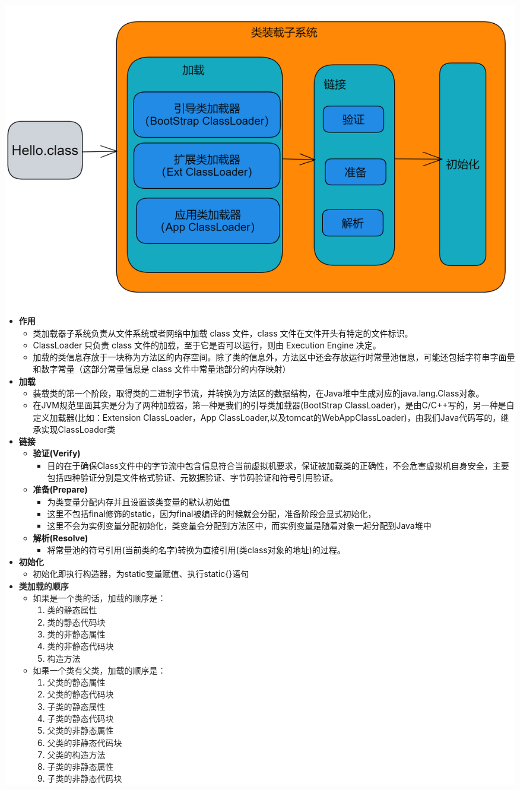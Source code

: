 ![1680435514841-9f2fc933-8bad-4023-8fd0-dca9e8c91d13.png](./img/d-BZCkX5_Ztm5WNM/1680435514841-9f2fc933-8bad-4023-8fd0-dca9e8c91d13-474937.png)

+ **作用**
    - 类加载器子系统负责从文件系统或者网络中加载 class 文件，class 文件在文件开头有特定的文件标识。
    - ClassLoader 只负责 class 文件的加载，至于它是否可以运行，则由 Execution Engine 决定。
    - 加载的类信息存放于一块称为方法区的内存空间。除了类的信息外，方法区中还会存放运行时常量池信息，可能还包括字符串字面量和数字常量（这部分常量信息是 class 文件中常量池部分的内存映射）
+ **加载**
    - 装载类的第一个阶段，取得类的二进制字节流，并转换为方法区的数据结构，在Java堆中生成对应的java.lang.Class对象。
    - 在JVM规范里面其实是分为了两种加载器，第一种是我们的引导类加载器(BootStrap ClassLoader)，是由C/C++写的，另一种是自定义加载器(比如：Extension ClassLoader，App ClassLoader,以及tomcat的WebAppClassLoader)，由我们Java代码写的，继承实现ClassLoader类
+ **链接**
    -  **验证(Verify)**
        *   目的在于确保Class文件中的字节流中包含信息符合当前虚拟机要求，保证被加载类的正确性，不会危害虚拟机自身安全，主要包括四种验证分别是文件格式验证、元数据验证、字节码验证和符号引用验证。
    - **准备(Prepare)**
        *  为类变量分配内存并且设置该类变量的默认初始值
        * 这里不包括final修饰的static，因为final被编译的时候就会分配，准备阶段会显式初始化，
        * 这里不会为实例变量分配初始化，类变量会分配到方法区中，而实例变量是随着对象一起分配到Java堆中
    - **解析(Resolve)**
        * 将常量池的符号引用(当前类的名字)转换为直接引用(类class对象的地址)的过程。
+ **初始化**
    - 初始化即执行构造器，为static变量赋值、执行static{}语句
+ **<font style="color:rgb(51, 51, 51);">类加载的顺序</font>**
    - <font style="color:rgb(51, 51, 51);">如果是一个类的话，加载的顺序是： </font>
        1. <font style="color:rgb(51, 51, 51);">类的静态属性</font>
        2. <font style="color:rgb(51, 51, 51);">类的静态代码块</font>
        3. <font style="color:rgb(51, 51, 51);">类的非静态属性</font>
        4. <font style="color:rgb(51, 51, 51);">类的非静态代码块</font>
        5. <font style="color:rgb(51, 51, 51);">构造方法</font>
    - <font style="color:rgb(51, 51, 51);">如果一个类有父类，加载的顺序是： </font>
        1. <font style="color:rgb(51, 51, 51);">父类的静态属性</font>
        2. <font style="color:rgb(51, 51, 51);">父类的静态代码块</font>
        3. <font style="color:rgb(51, 51, 51);">子类的静态属性</font>
        4. <font style="color:rgb(51, 51, 51);">子类的静态代码块</font>
        5. <font style="color:rgb(51, 51, 51);">父类的非静态属性</font>
        6. <font style="color:rgb(51, 51, 51);">父类的非静态代码块</font>
        7. <font style="color:rgb(51, 51, 51);">父类的构造方法</font>
        8. <font style="color:rgb(51, 51, 51);">子类的非静态属性</font>
        9. <font style="color:rgb(51, 51, 51);">子类的非静态代码块</font>